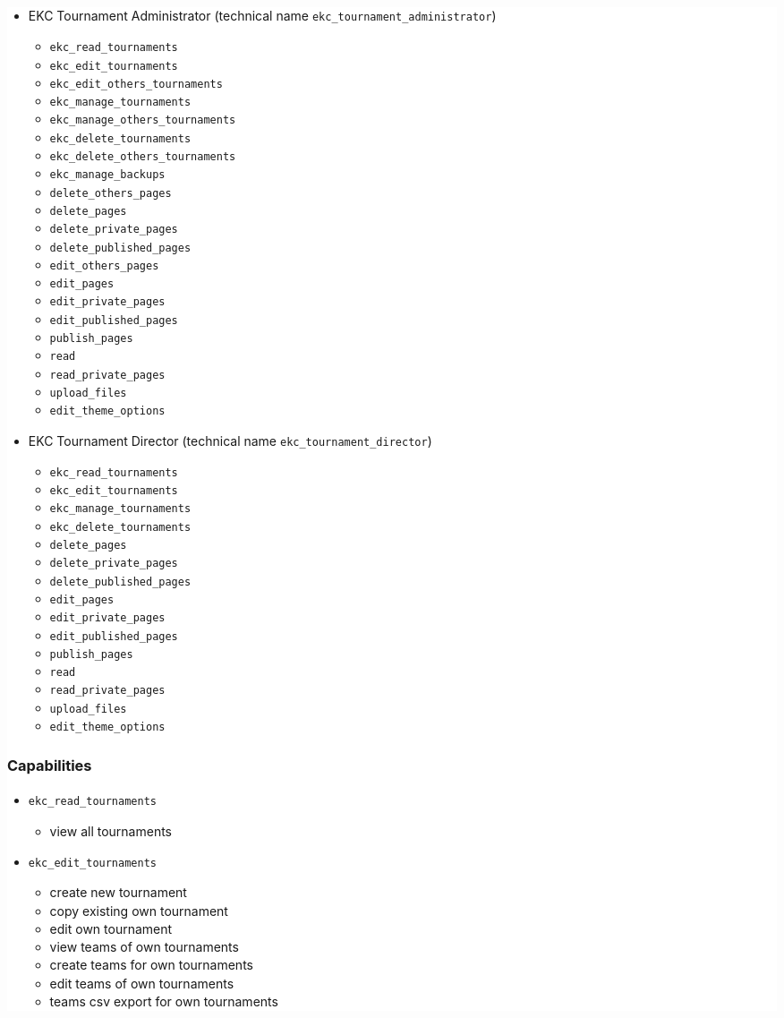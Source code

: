 * EKC Tournament Administrator (technical name `ekc_tournament_administrator`)
  - `ekc_read_tournaments`
  - `ekc_edit_tournaments`
  - `ekc_edit_others_tournaments`
  - `ekc_manage_tournaments`
  - `ekc_manage_others_tournaments`
  - `ekc_delete_tournaments`
  - `ekc_delete_others_tournaments`
  - `ekc_manage_backups`
  - `delete_others_pages`
  - `delete_pages`
  - `delete_private_pages`
  - `delete_published_pages`
  - `edit_others_pages`
  - `edit_pages`
  - `edit_private_pages`
  - `edit_published_pages`
  - `publish_pages`
  - `read`
  - `read_private_pages`
  - `upload_files`
  - `edit_theme_options`

* EKC Tournament Director (technical name `ekc_tournament_director`)
  - `ekc_read_tournaments`
  - `ekc_edit_tournaments`
  - `ekc_manage_tournaments`
  - `ekc_delete_tournaments`
  - `delete_pages`
  - `delete_private_pages`
  - `delete_published_pages`
  - `edit_pages`
  - `edit_private_pages`
  - `edit_published_pages`
  - `publish_pages`
  - `read`
  - `read_private_pages`
  - `upload_files`
  - `edit_theme_options`

### Capabilities

* `ekc_read_tournaments`
  - view all tournaments

* `ekc_edit_tournaments`
  - create new tournament
  - copy existing own tournament
  - edit own tournament
  - view teams of own tournaments
  - create teams for own tournaments
  - edit teams of own tournaments
  - teams csv export for own tournaments
